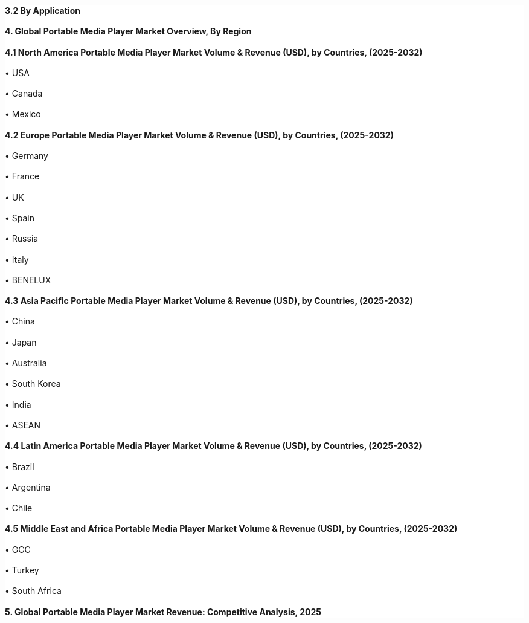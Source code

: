 <strong>3.2 By Application</strong>

<strong>4. Global Portable Media Player Market Overview, By Region</strong>

<strong>4.1 North America Portable Media Player Market Volume &amp; Revenue (USD), by Countries, (2025-2032)</strong>

• USA

• Canada

• Mexico

<strong>4.2 Europe Portable Media Player Market Volume &amp; Revenue (USD), by Countries, (2025-2032)</strong>

• Germany

• France

• UK

• Spain

• Russia

• Italy

• BENELUX

<strong>4.3 Asia Pacific Portable Media Player Market Volume &amp; Revenue (USD), by Countries, (2025-2032)</strong>

• China

• Japan

• Australia

• South Korea

• India

• ASEAN

<strong>4.4 Latin America Portable Media Player Market Volume &amp; Revenue (USD), by Countries, (2025-2032)</strong>

• Brazil

• Argentina

• Chile

<strong>4.5 Middle East and Africa Portable Media Player Market Volume &amp; Revenue (USD), by Countries, (2025-2032)</strong>

• GCC

• Turkey

• South Africa

<strong>5. Global Portable Media Player Market Revenue: Competitive Analysis, 2025</strong>
